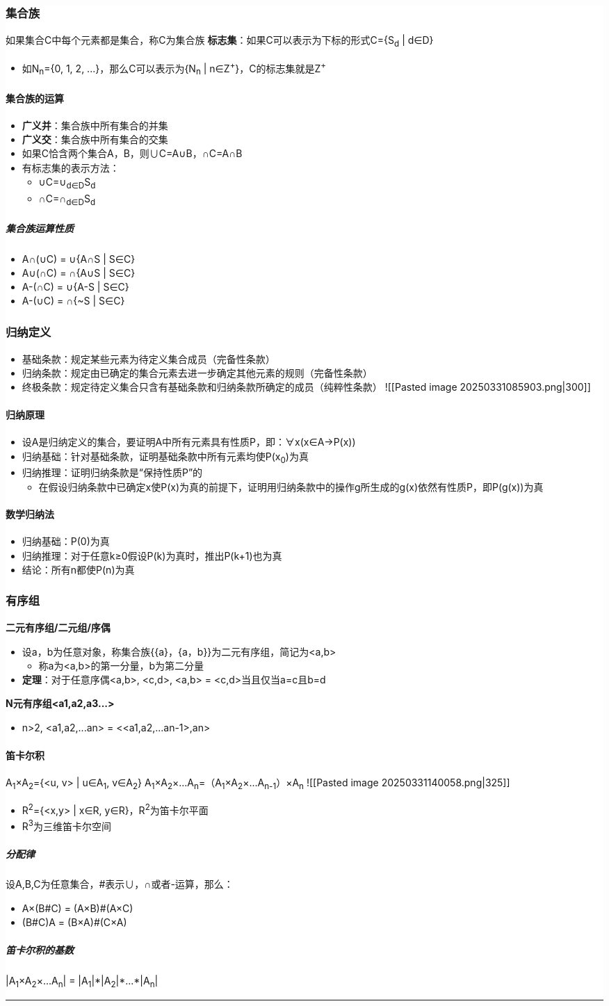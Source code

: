### 集合族
如果集合C中每个元素都是集合，称C为集合族
**标志集**：如果C可以表示为下标的形式C={S<sub>d</sub> | d∈D}
- 如N<sub>n</sub>={0, 1, 2, ...}，那么C可以表示为{N<sub>n</sub> | n∈Z<sup>+</sup>}，C的标志集就是Z<sup>+</sup>
#### 集合族的运算
- **广义并**：集合族中所有集合的并集
- **广义交**：集合族中所有集合的交集
- 如果C恰含两个集合A，B，则∪C=A∪B，∩C=A∩B
- 有标志集的表示方法：
	- ∪C=∪<sub>d∈D</sub>S<sub>d</sub>
	- ∩C=∩<sub>d∈D</sub>S<sub>d</sub>
##### 集合族运算性质
- A∩(∪C) = ∪{A∩S | S∈C}
- A∪(∩C) = ∩{A∪S | S∈C}
- A-(∩C) = ∪{A-S | S∈C}
- A-(∪C) = ∩{~S | S∈C}

### 归纳定义
- 基础条款：规定某些元素为待定义集合成员（完备性条款）
- 归纳条款：规定由已确定的集合元素去进一步确定其他元素的规则（完备性条款）
- 终极条款：规定待定义集合只含有基础条款和归纳条款所确定的成员（纯粹性条款）
![[Pasted image 20250331085903.png|300]]
#### 归纳原理
- 设A是归纳定义的集合，要证明A中所有元素具有性质P，即：∀x(x∈A→P(x))
- 归纳基础：针对基础条款，证明基础条款中所有元素均使P(x<sub>0</sub>)为真
- 归纳推理：证明归纳条款是“保持性质P”的
	- 在假设归纳条款中已确定x使P(x)为真的前提下，证明用归纳条款中的操作g所生成的g(x)依然有性质P，即P(g(x))为真

#### 数学归纳法
- 归纳基础：P(0)为真
- 归纳推理：对于任意k≥0假设P(k)为真时，推出P(k+1)也为真
- 结论：所有n都使P(n)为真

### 有序组
**二元有序组/二元组/序偶**
- 设a，b为任意对象，称集合族{{a}，{a，b}}为二元有序组，简记为<a,b>
	- 称a为<a,b>的第一分量，b为第二分量
- **定理**：对于任意序偶<a,b>, <c,d>, <a,b> = <c,d>当且仅当a=c且b=d

**N元有序组<a1,a2,a3...>**
- n>2, <a1,a2,...an> = <<a1,a2,...an-1>,an>

#### 笛卡尔积
A<sub>1</sub>×A<sub>2</sub>={<u, v> | u∈A<sub>1</sub>, v∈A<sub>2</sub>}
A<sub>1</sub>×A<sub>2</sub>×...A<sub>n</sub>=（A<sub>1</sub>×A<sub>2</sub>×...A<sub>n-1</sub>）×A<sub>n</sub>
![[Pasted image 20250331140058.png|325]]

- R<sup>2</sup>={<x,y> | x∈R, y∈R}，R<sup>2</sup>为笛卡尔平面
- R<sup>3</sup>为三维笛卡尔空间
##### 分配律
设A,B,C为任意集合，#表示∪，∩或者-运算，那么：
- A×(B#C) = (A×B)#(A×C)
- (B#C)A = (B×A)#(C×A)
##### 笛卡尔积的基数
\|A<sub>1</sub>×A<sub>2</sub>×...A<sub>n</sub>\| = \|A<sub>1</sub>\|\*\|A<sub>2</sub>\|\*...\*\|A<sub>n</sub>\|

---